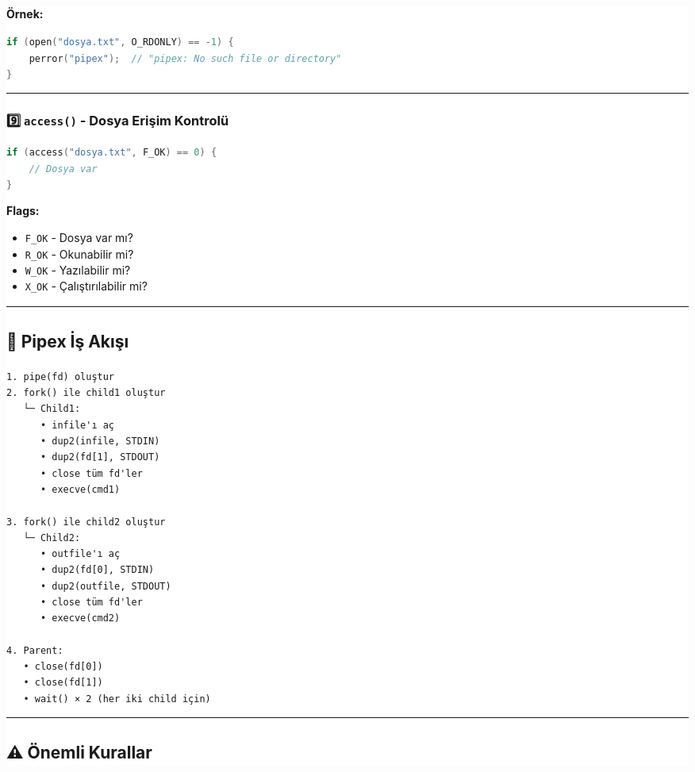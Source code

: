 **Örnek:**
```c
if (open("dosya.txt", O_RDONLY) == -1) {
    perror("pipex");  // "pipex: No such file or directory"
}
```

---

### 9️⃣ `access()` - Dosya Erişim Kontrolü
```c
if (access("dosya.txt", F_OK) == 0) {
    // Dosya var
}
```
**Flags:**
- `F_OK` - Dosya var mı?
- `R_OK` - Okunabilir mi?
- `W_OK` - Yazılabilir mi?
- `X_OK` - Çalıştırılabilir mi?

---

## 🎯 Pipex İş Akışı

```
1. pipe(fd) oluştur
2. fork() ile child1 oluştur
   └─ Child1:
      • infile'ı aç
      • dup2(infile, STDIN)
      • dup2(fd[1], STDOUT)
      • close tüm fd'ler
      • execve(cmd1)
      
3. fork() ile child2 oluştur
   └─ Child2:
      • outfile'ı aç
      • dup2(fd[0], STDIN)
      • dup2(outfile, STDOUT)
      • close tüm fd'ler
      • execve(cmd2)
      
4. Parent:
   • close(fd[0])
   • close(fd[1])
   • wait() × 2 (her iki child için)
```

---

## ⚠️ Önemli Kurallar
